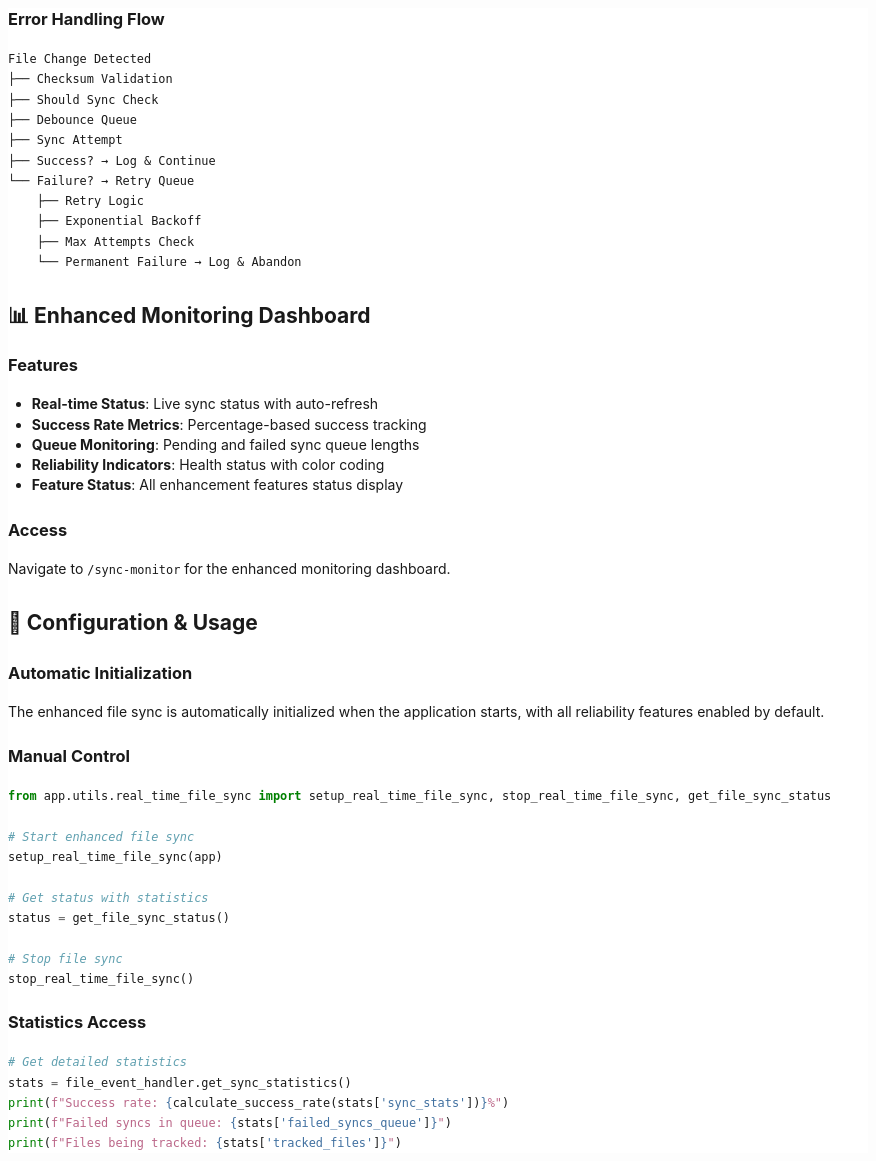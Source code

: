 ### Error Handling Flow

```
File Change Detected
├── Checksum Validation
├── Should Sync Check
├── Debounce Queue
├── Sync Attempt
├── Success? → Log & Continue
└── Failure? → Retry Queue
    ├── Retry Logic
    ├── Exponential Backoff
    ├── Max Attempts Check
    └── Permanent Failure → Log & Abandon
```

## 📊 Enhanced Monitoring Dashboard

### Features
- **Real-time Status**: Live sync status with auto-refresh
- **Success Rate Metrics**: Percentage-based success tracking
- **Queue Monitoring**: Pending and failed sync queue lengths
- **Reliability Indicators**: Health status with color coding
- **Feature Status**: All enhancement features status display

### Access
Navigate to `/sync-monitor` for the enhanced monitoring dashboard.

## 🔧 Configuration & Usage

### Automatic Initialization
The enhanced file sync is automatically initialized when the application starts, with all reliability features enabled by default.

### Manual Control
```python
from app.utils.real_time_file_sync import setup_real_time_file_sync, stop_real_time_file_sync, get_file_sync_status

# Start enhanced file sync
setup_real_time_file_sync(app)

# Get status with statistics
status = get_file_sync_status()

# Stop file sync
stop_real_time_file_sync()
```

### Statistics Access
```python
# Get detailed statistics
stats = file_event_handler.get_sync_statistics()
print(f"Success rate: {calculate_success_rate(stats['sync_stats'])}%")
print(f"Failed syncs in queue: {stats['failed_syncs_queue']}")
print(f"Files being tracked: {stats['tracked_files']}")
```
